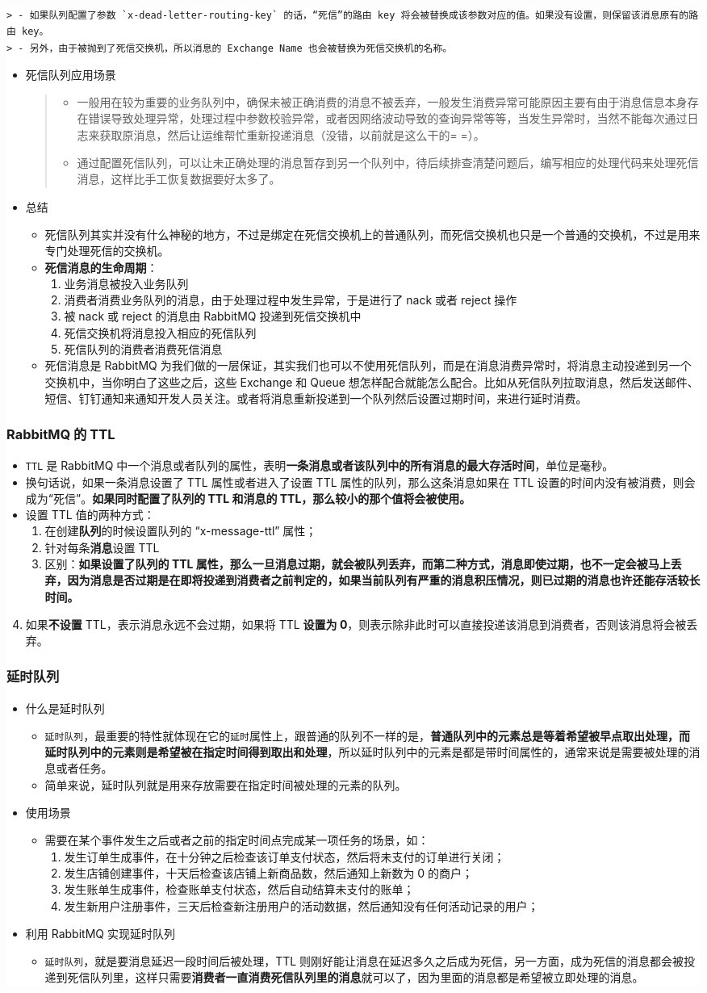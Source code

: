     > - 如果队列配置了参数 `x-dead-letter-routing-key` 的话，“死信”的路由 key 将会被替换成该参数对应的值。如果没有设置，则保留该消息原有的路由 key。
    > - 另外，由于被抛到了死信交换机，所以消息的 Exchange Name 也会被替换为死信交换机的名称。

- 死信队列应用场景

  > - 一般用在较为重要的业务队列中，确保未被正确消费的消息不被丢弃，一般发生消费异常可能原因主要有由于消息信息本身存在错误导致处理异常，处理过程中参数校验异常，或者因网络波动导致的查询异常等等，当发生异常时，当然不能每次通过日志来获取原消息，然后让运维帮忙重新投递消息（没错，以前就是这么干的= =）。
  >
  > - 通过配置死信队列，可以让未正确处理的消息暂存到另一个队列中，待后续排查清楚问题后，编写相应的处理代码来处理死信消息，这样比手工恢复数据要好太多了。

- 总结

  - 死信队列其实并没有什么神秘的地方，不过是绑定在死信交换机上的普通队列，而死信交换机也只是一个普通的交换机，不过是用来专门处理死信的交换机。
  - **死信消息的生命周期**：
    1. 业务消息被投入业务队列
    2. 消费者消费业务队列的消息，由于处理过程中发生异常，于是进行了 nack 或者 reject 操作
    3. 被 nack 或 reject 的消息由 RabbitMQ 投递到死信交换机中
    4. 死信交换机将消息投入相应的死信队列
    5. 死信队列的消费者消费死信消息
  - 死信消息是 RabbitMQ 为我们做的一层保证，其实我们也可以不使用死信队列，而是在消息消费异常时，将消息主动投递到另一个交换机中，当你明白了这些之后，这些 Exchange 和 Queue 想怎样配合就能怎么配合。比如从死信队列拉取消息，然后发送邮件、短信、钉钉通知来通知开发人员关注。或者将消息重新投递到一个队列然后设置过期时间，来进行延时消费。

### RabbitMQ 的 TTL

- `TTL` 是 RabbitMQ 中一个消息或者队列的属性，表明**一条消息或者该队列中的所有消息的最大存活时间**，单位是毫秒。
- 换句话说，如果一条消息设置了 TTL 属性或者进入了设置 TTL 属性的队列，那么这条消息如果在 TTL 设置的时间内没有被消费，则会成为“死信”。**如果同时配置了队列的 TTL 和消息的 TTL，那么较小的那个值将会被使用。**
- 设置 TTL 值的两种方式：
  1. 在创建**队列**的时候设置队列的 “x-message-ttl” 属性；
  2. 针对每条**消息**设置 TTL
  3. 区别：**如果设置了队列的 TTL 属性，那么一旦消息过期，就会被队列丢弃，而第二种方式，消息即使过期，也不一定会被马上丢弃，因为消息是否过期是在即将投递到消费者之前判定的，如果当前队列有严重的消息积压情况，则已过期的消息也许还能存活较长时间。**
4. 如果**不设置** TTL，表示消息永远不会过期，如果将 TTL **设置为 0**，则表示除非此时可以直接投递该消息到消费者，否则该消息将会被丢弃。

### 延时队列

- 什么是延时队列
  - `延时队列`，最重要的特性就体现在它的`延时`属性上，跟普通的队列不一样的是，**普通队列中的元素总是等着希望被早点取出处理，而延时队列中的元素则是希望被在指定时间得到取出和处理**，所以延时队列中的元素是都是带时间属性的，通常来说是需要被处理的消息或者任务。
  - 简单来说，延时队列就是用来存放需要在指定时间被处理的元素的队列。

- 使用场景

  - 需要在某个事件发生之后或者之前的指定时间点完成某一项任务的场景，如：
    1. 发生订单生成事件，在十分钟之后检查该订单支付状态，然后将未支付的订单进行关闭；
    2. 发生店铺创建事件，十天后检查该店铺上新商品数，然后通知上新数为 0 的商户；
    3. 发生账单生成事件，检查账单支付状态，然后自动结算未支付的账单；
    4. 发生新用户注册事件，三天后检查新注册用户的活动数据，然后通知没有任何活动记录的用户；

- 利用 RabbitMQ 实现延时队列

  - `延时队列`，就是要消息延迟一段时间后被处理，TTL 则刚好能让消息在延迟多久之后成为死信，另一方面，成为死信的消息都会被投递到死信队列里，这样只需要**消费者一直消费死信队列里的消息**就可以了，因为里面的消息都是希望被立即处理的消息。
